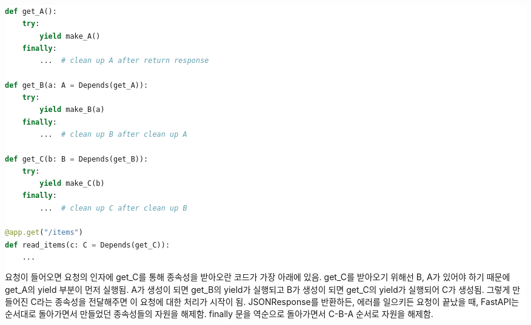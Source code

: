 ```python 
def get_A():
    try:
        yield make_A()
    finally:
        ...  # clean up A after return response

def get_B(a: A = Depends(get_A)):
    try:
        yield make_B(a)
    finally:
        ...  # clean up B after clean up A

def get_C(b: B = Depends(get_B)):
    try:
        yield make_C(b)
    finally:
        ...  # clean up C after clean up B

@app.get("/items")
def read_items(c: C = Depends(get_C)):
    ...
```
요청이 들어오면 요청의 인자에 get_C를 통해 종속성을 받아오란 코드가 가장 아래에 있음. get_C를 받아오기 위해선 B, A가 있어야 하기 때문에 get_A의 yield 부분이 먼저 실행됨. A가 생성이 되면 get_B의 yield가 실행되고 B가 생성이 되면 get_C의 yield가 실행되어 C가 생성됨. 그렇게 만들어진 C라는 종속성을 전달해주면 이 요청에 대한 처리가 시작이 됨. JSONResponse를 반환하든, 에러를 일으키든 요청이 끝났을 때, FastAPI는 순서대로 돌아가면서 만들었던 종속성들의 자원을 해제함. finally 문을 역순으로 돌아가면서 C-B-A 순서로 자원을 해제함.